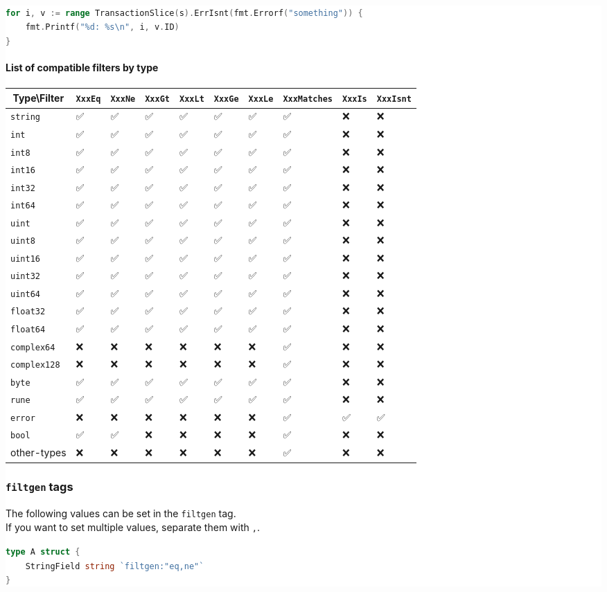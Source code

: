 ```go
for i, v := range TransactionSlice(s).ErrIsnt(fmt.Errorf("something")) {
    fmt.Printf("%d: %s\n", i, v.ID)
}
```

#### List of compatible filters by type

| Type\Filter  | `XxxEq` | `XxxNe` | `XxxGt` | `XxxLt` | `XxxGe` | `XxxLe` | `XxxMatches` | `XxxIs` | `XxxIsnt` |
|--------------|---------|---------|---------|---------|---------|---------|--------------|---------|-----------|
| `string`     | ✅       | ✅       | ✅       | ✅       | ✅       | ✅       | ✅            | ❌       | ❌         |
| `int`        | ✅       | ✅       | ✅       | ✅       | ✅       | ✅       | ✅            | ❌       | ❌         |
| `int8`       | ✅       | ✅       | ✅       | ✅       | ✅       | ✅       | ✅            | ❌       | ❌         |
| `int16`      | ✅       | ✅       | ✅       | ✅       | ✅       | ✅       | ✅            | ❌       | ❌         |
| `int32`      | ✅       | ✅       | ✅       | ✅       | ✅       | ✅       | ✅            | ❌       | ❌         |
| `int64`      | ✅       | ✅       | ✅       | ✅       | ✅       | ✅       | ✅            | ❌       | ❌         |
| `uint`       | ✅       | ✅       | ✅       | ✅       | ✅       | ✅       | ✅            | ❌       | ❌         |
| `uint8`      | ✅       | ✅       | ✅       | ✅       | ✅       | ✅       | ✅            | ❌       | ❌         |
| `uint16`     | ✅       | ✅       | ✅       | ✅       | ✅       | ✅       | ✅            | ❌       | ❌         |
| `uint32`     | ✅       | ✅       | ✅       | ✅       | ✅       | ✅       | ✅            | ❌       | ❌         |
| `uint64`     | ✅       | ✅       | ✅       | ✅       | ✅       | ✅       | ✅            | ❌       | ❌         |
| `float32`    | ✅       | ✅       | ✅       | ✅       | ✅       | ✅       | ✅            | ❌       | ❌         |
| `float64`    | ✅       | ✅       | ✅       | ✅       | ✅       | ✅       | ✅            | ❌       | ❌         |
| `complex64`  | ❌       | ❌       | ❌       | ❌       | ❌       | ❌       | ✅            | ❌       | ❌         |
| `complex128` | ❌       | ❌       | ❌       | ❌       | ❌       | ❌       | ✅            | ❌       | ❌         |
| `byte`       | ✅       | ✅       | ✅       | ✅       | ✅       | ✅       | ✅            | ❌       | ❌         |
| `rune`       | ✅       | ✅       | ✅       | ✅       | ✅       | ✅       | ✅            | ❌       | ❌         |
| `error`      | ❌       | ❌       | ❌       | ❌       | ❌       | ❌       | ✅            | ✅       | ✅         |
| `bool`       | ✅       | ✅       | ❌       | ❌       | ❌       | ❌       | ✅            | ❌       | ❌         |
| other-types  | ❌       | ❌       | ❌       | ❌       | ❌       | ❌       | ✅            | ❌       | ❌         |

### `filtgen` tags

The following values can be set in the `filtgen` tag.  
If you want to set multiple values, separate them with `,`.

```go
type A struct {
    StringField string `filtgen:"eq,ne"`
}
```
